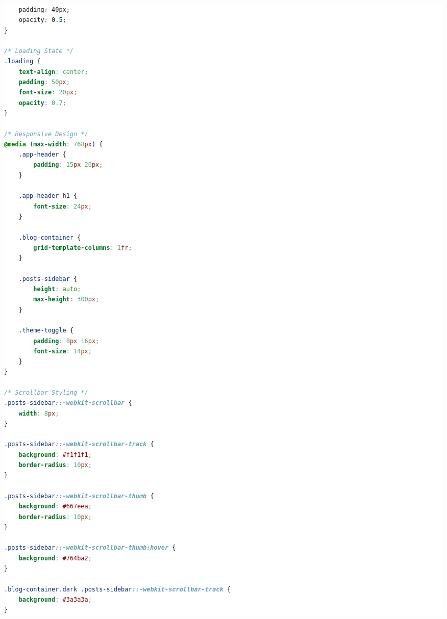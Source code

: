 ```css
    padding: 40px;
    opacity: 0.5;
}

/* Loading State */
.loading {
    text-align: center;
    padding: 50px;
    font-size: 20px;
    opacity: 0.7;
}

/* Responsive Design */
@media (max-width: 768px) {
    .app-header {
        padding: 15px 20px;
    }
    
    .app-header h1 {
        font-size: 24px;
    }
    
    .blog-container {
        grid-template-columns: 1fr;
    }
    
    .posts-sidebar {
        height: auto;
        max-height: 300px;
    }
    
    .theme-toggle {
        padding: 8px 16px;
        font-size: 14px;
    }
}

/* Scrollbar Styling */
.posts-sidebar::-webkit-scrollbar {
    width: 8px;
}

.posts-sidebar::-webkit-scrollbar-track {
    background: #f1f1f1;
    border-radius: 10px;
}

.posts-sidebar::-webkit-scrollbar-thumb {
    background: #667eea;
    border-radius: 10px;
}

.posts-sidebar::-webkit-scrollbar-thumb:hover {
    background: #764ba2;
}

.blog-container.dark .posts-sidebar::-webkit-scrollbar-track {
    background: #3a3a3a;
}
```
